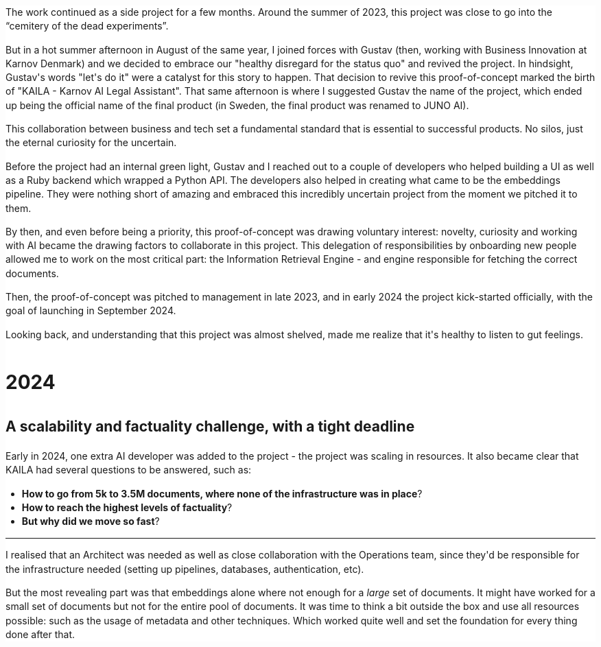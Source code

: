 The work continued as a side project for a few months. Around the summer of 2023, this project was close to go into the “cemitery of the dead experiments”. 

But in a hot summer afternoon in August of the same year, I joined forces with Gustav (then, working with Business Innovation at Karnov Denmark) and we decided to embrace our "healthy disregard for the status quo" and revived the project. In hindsight, Gustav's words "let's do it" were a catalyst for this story to happen. That decision to revive this proof-of-concept marked the birth of "KAILA - Karnov AI Legal Assistant". That same afternoon is where I suggested Gustav the name of the project, which ended up being the official name of the final product (in Sweden, the final product was renamed to JUNO AI).

This collaboration between business and tech set a fundamental standard that is essential to successful products. No silos, just the eternal curiosity for the uncertain.

Before the project had an internal green light, Gustav and I reached out to a couple of developers who helped building a UI as well as a Ruby backend which wrapped a Python API. The developers also helped in creating what came to be the embeddings pipeline. They were nothing short of amazing and embraced this incredibly uncertain project from the moment we pitched it to them. 

By then, and even before being a priority, this proof-of-concept was drawing voluntary interest: novelty, curiosity and working with AI became the drawing factors to collaborate in this project. This delegation of responsibilities by onboarding new people allowed me to work on the most critical part: the Information Retrieval Engine - and engine responsible for fetching the correct documents.

Then, the proof-of-concept was pitched to management in late 2023, and in early 2024 the project kick-started officially, with the goal of launching in September 2024.

Looking back, and understanding that this project was almost shelved, made me realize that it's healthy to listen to gut feelings. 

# 2024

## A scalability and factuality challenge, with a tight deadline

Early in 2024, one extra AI developer was added to the project - the project was scaling in resources. It also became clear that KAILA had several questions to be answered, such as:

- **How to go from 5k to 3.5M documents, where none of the infrastructure was in place**? 
- **How to reach the highest levels of factuality**? 
- **But why did we move so fast**? 

---

I realised that an Architect was needed as well as close collaboration with the Operations team, since they'd be responsible for the infrastructure needed (setting up pipelines, databases, authentication, etc). 

But the most revealing part was that embeddings alone where not enough for a _large_ set of documents. It might have worked for a small set of documents but not for the entire pool of documents. It was time to think a bit outside the box and use all resources possible: such as the usage of metadata and other techniques. Which worked quite well and set the foundation for every thing done after that.
